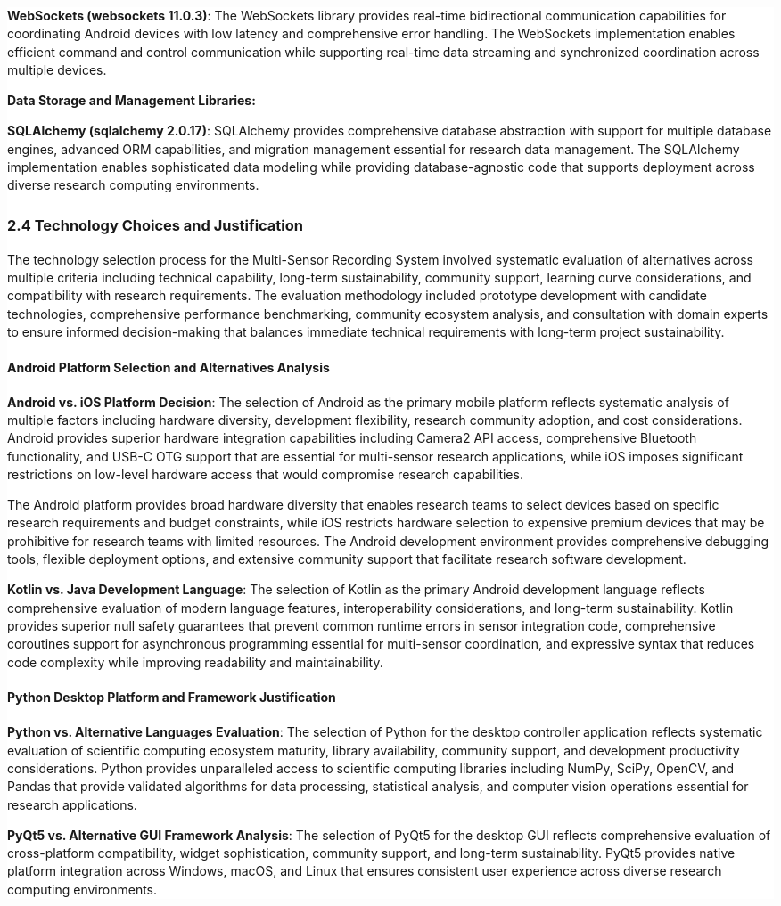 **WebSockets (websockets 11.0.3)**: The WebSockets library provides real-time bidirectional communication capabilities for coordinating Android devices with low latency and comprehensive error handling. The WebSockets implementation enables efficient command and control communication while supporting real-time data streaming and synchronized coordination across multiple devices.

**Data Storage and Management Libraries:**

**SQLAlchemy (sqlalchemy 2.0.17)**: SQLAlchemy provides comprehensive database abstraction with support for multiple database engines, advanced ORM capabilities, and migration management essential for research data management. The SQLAlchemy implementation enables sophisticated data modeling while providing database-agnostic code that supports deployment across diverse research computing environments.

### 2.4 Technology Choices and Justification

The technology selection process for the Multi-Sensor Recording System involved systematic evaluation of alternatives across multiple criteria including technical capability, long-term sustainability, community support, learning curve considerations, and compatibility with research requirements. The evaluation methodology included prototype development with candidate technologies, comprehensive performance benchmarking, community ecosystem analysis, and consultation with domain experts to ensure informed decision-making that balances immediate technical requirements with long-term project sustainability.

#### Android Platform Selection and Alternatives Analysis

**Android vs. iOS Platform Decision**: The selection of Android as the primary mobile platform reflects systematic analysis of multiple factors including hardware diversity, development flexibility, research community adoption, and cost considerations. Android provides superior hardware integration capabilities including Camera2 API access, comprehensive Bluetooth functionality, and USB-C OTG support that are essential for multi-sensor research applications, while iOS imposes significant restrictions on low-level hardware access that would compromise research capabilities.

The Android platform provides broad hardware diversity that enables research teams to select devices based on specific research requirements and budget constraints, while iOS restricts hardware selection to expensive premium devices that may be prohibitive for research teams with limited resources. The Android development environment provides comprehensive debugging tools, flexible deployment options, and extensive community support that facilitate research software development.

**Kotlin vs. Java Development Language**: The selection of Kotlin as the primary Android development language reflects comprehensive evaluation of modern language features, interoperability considerations, and long-term sustainability. Kotlin provides superior null safety guarantees that prevent common runtime errors in sensor integration code, comprehensive coroutines support for asynchronous programming essential for multi-sensor coordination, and expressive syntax that reduces code complexity while improving readability and maintainability.

#### Python Desktop Platform and Framework Justification

**Python vs. Alternative Languages Evaluation**: The selection of Python for the desktop controller application reflects systematic evaluation of scientific computing ecosystem maturity, library availability, community support, and development productivity considerations. Python provides unparalleled access to scientific computing libraries including NumPy, SciPy, OpenCV, and Pandas that provide validated algorithms for data processing, statistical analysis, and computer vision operations essential for research applications.

**PyQt5 vs. Alternative GUI Framework Analysis**: The selection of PyQt5 for the desktop GUI reflects comprehensive evaluation of cross-platform compatibility, widget sophistication, community support, and long-term sustainability. PyQt5 provides native platform integration across Windows, macOS, and Linux that ensures consistent user experience across diverse research computing environments.
